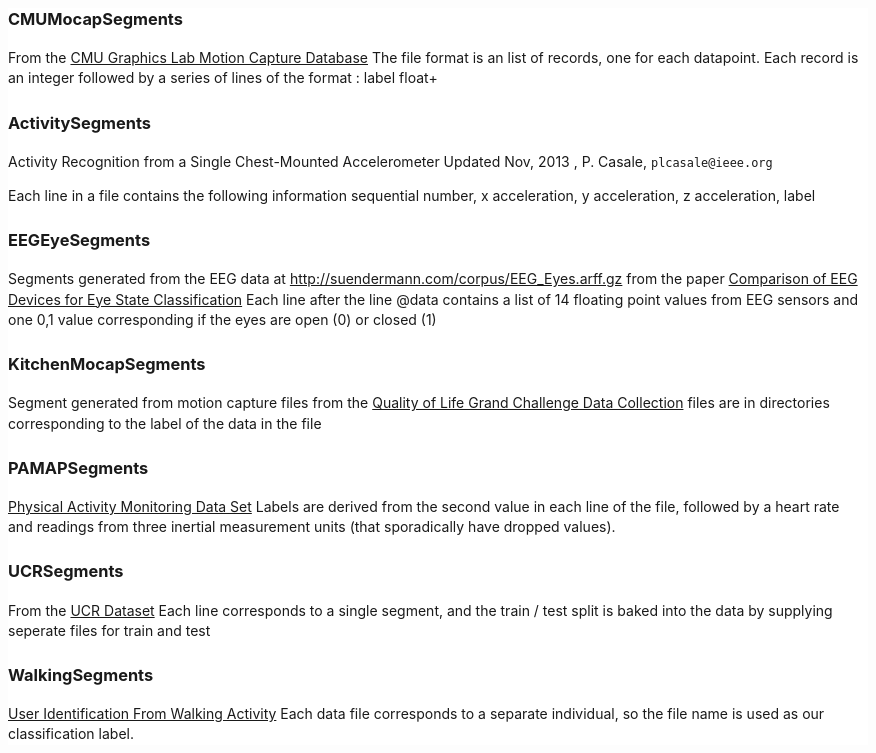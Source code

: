 ### CMUMocapSegments

From the [CMU Graphics Lab Motion Capture Database](http://mocap.cs.cmu.edu/)
The file format is an list of records, one
for each datapoint.  Each record is an integer followed by a series of
lines of the format : label float+

### ActivitySegments

Activity Recognition from a Single Chest-Mounted Accelerometer Updated
Nov, 2013 , P. Casale, `plcasale@ieee.org`

Each line in a file
contains the following information sequential number, x acceleration,
y acceleration, z acceleration, label

### EEGEyeSegments

Segments generated from the EEG data at
http://suendermann.com/corpus/EEG_Eyes.arff.gz from the paper 
[Comparison of EEG Devices for Eye State Classification](http://suendermann.com/su/pdf/aihls2014.pdf) 
Each line after the
line @data contains a list of 14 floating point values from EEG
sensors and one 0,1 value corresponding if the eyes are open (0) or
closed (1)

### KitchenMocapSegments

Segment generated from motion capture files from the 
[Quality of Life Grand Challenge Data Collection](http://kitchen.cs.cmu.edu/) 
files are in directories corresponding to the label of the data in the file

### PAMAPSegments

[Physical Activity Monitoring Data Set](https://archive.ics.uci.edu/ml/datasets/PAMAP2+Physical+Activity+Monitoring)
Labels are derived from the second value in each line of the file,
followed by a heart rate and readings from three inertial measurement
units (that sporadically have dropped values).

### UCRSegments

From the [UCR Dataset](http://www.cs.ucr.edu/~eamonn/time_series_data/)
Each line corresponds to a single segment, and the train / test split
is baked into the data by supplying seperate files for train and test

### WalkingSegments

[User Identification From Walking Activity](https://archive.ics.uci.edu/ml/datasets/User+Identification+From+Walking+Activity)
Each data file corresponds to a separate individual, so the file name
is used as our classification label.
